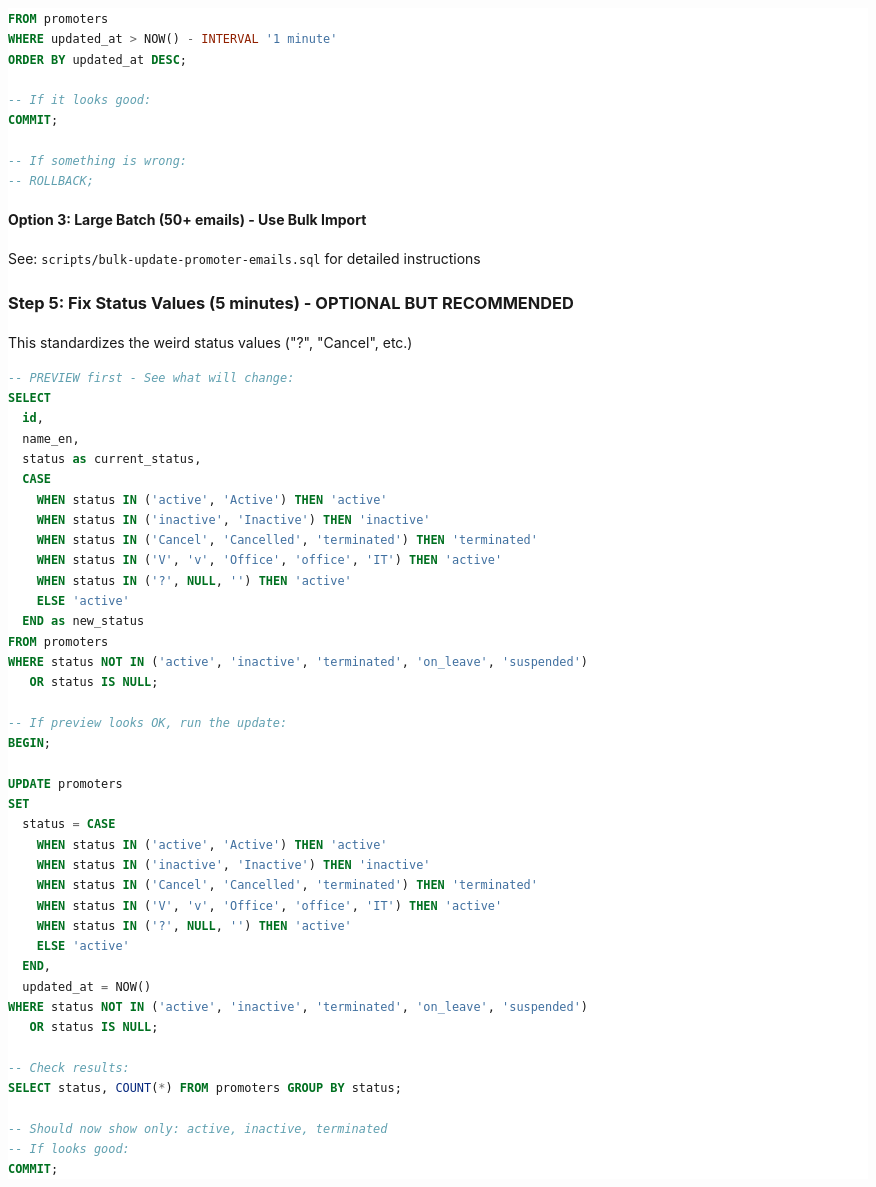 ```sql
FROM promoters 
WHERE updated_at > NOW() - INTERVAL '1 minute'
ORDER BY updated_at DESC;

-- If it looks good:
COMMIT;

-- If something is wrong:
-- ROLLBACK;
```

#### Option 3: Large Batch (50+ emails) - Use Bulk Import

See: `scripts/bulk-update-promoter-emails.sql` for detailed instructions

### Step 5: Fix Status Values (5 minutes) - OPTIONAL BUT RECOMMENDED

This standardizes the weird status values ("?", "Cancel", etc.)

```sql
-- PREVIEW first - See what will change:
SELECT 
  id,
  name_en,
  status as current_status,
  CASE 
    WHEN status IN ('active', 'Active') THEN 'active'
    WHEN status IN ('inactive', 'Inactive') THEN 'inactive'
    WHEN status IN ('Cancel', 'Cancelled', 'terminated') THEN 'terminated'
    WHEN status IN ('V', 'v', 'Office', 'office', 'IT') THEN 'active'
    WHEN status IN ('?', NULL, '') THEN 'active'
    ELSE 'active'
  END as new_status
FROM promoters
WHERE status NOT IN ('active', 'inactive', 'terminated', 'on_leave', 'suspended')
   OR status IS NULL;

-- If preview looks OK, run the update:
BEGIN;

UPDATE promoters
SET 
  status = CASE 
    WHEN status IN ('active', 'Active') THEN 'active'
    WHEN status IN ('inactive', 'Inactive') THEN 'inactive'
    WHEN status IN ('Cancel', 'Cancelled', 'terminated') THEN 'terminated'
    WHEN status IN ('V', 'v', 'Office', 'office', 'IT') THEN 'active'
    WHEN status IN ('?', NULL, '') THEN 'active'
    ELSE 'active'
  END,
  updated_at = NOW()
WHERE status NOT IN ('active', 'inactive', 'terminated', 'on_leave', 'suspended')
   OR status IS NULL;

-- Check results:
SELECT status, COUNT(*) FROM promoters GROUP BY status;

-- Should now show only: active, inactive, terminated
-- If looks good:
COMMIT;
```
